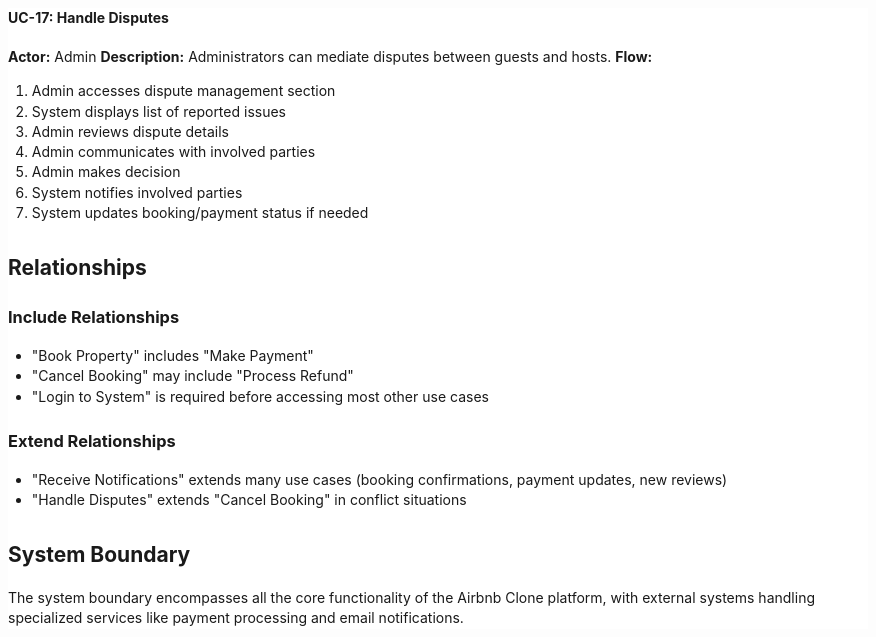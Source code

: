 #### UC-17: Handle Disputes
**Actor:** Admin
**Description:** Administrators can mediate disputes between guests and hosts.
**Flow:**
1. Admin accesses dispute management section
2. System displays list of reported issues
3. Admin reviews dispute details
4. Admin communicates with involved parties
5. Admin makes decision
6. System notifies involved parties
7. System updates booking/payment status if needed

## Relationships

### Include Relationships
- "Book Property" includes "Make Payment"
- "Cancel Booking" may include "Process Refund"
- "Login to System" is required before accessing most other use cases

### Extend Relationships
- "Receive Notifications" extends many use cases (booking confirmations, payment updates, new reviews)
- "Handle Disputes" extends "Cancel Booking" in conflict situations

## System Boundary
The system boundary encompasses all the core functionality of the Airbnb Clone platform, with external systems handling specialized services like payment processing and email notifications.